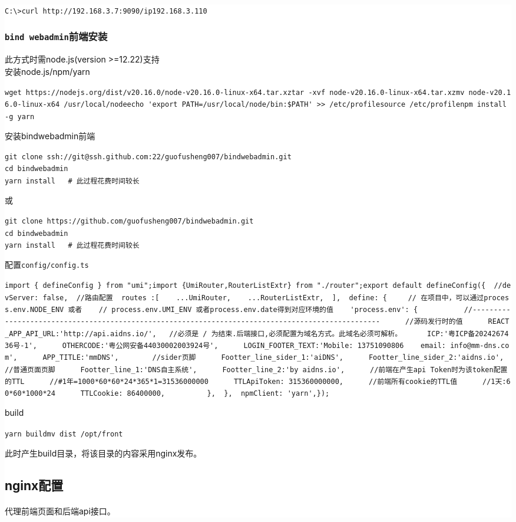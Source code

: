 ```
C:\>curl http://192.168.3.7:9090/ip192.168.3.110
```
### `bind webadmin`前端安装[​](https://bind-webadmin.com/docs/docs/sider/guides/step3#bind-webadmin%E5%89%8D%E7%AB%AF%E5%AE%89%E8%A3%85 "bind-webadmin前端安装的直接链接")

此方式时需node.js(version >=12.22)支持  
安装node.js/npm/yarn

```
wget https://nodejs.org/dist/v20.16.0/node-v20.16.0-linux-x64.tar.xztar -xvf node-v20.16.0-linux-x64.tar.xzmv node-v20.16.0-linux-x64 /usr/local/nodeecho 'export PATH=/usr/local/node/bin:$PATH' >> /etc/profilesource /etc/profilenpm install -g yarn
```

安装bindwebadmin前端
```
git clone ssh://git@ssh.github.com:22/guofusheng007/bindwebadmin.git
cd bindwebadmin
yarn install   # 此过程花费时间较长
```
或
```
git clone https://github.com/guofusheng007/bindwebadmin.git
cd bindwebadmin
yarn install   # 此过程花费时间较长
```
配置`config/config.ts`

```
import { defineConfig } from "umi";import {UmiRouter,RouterListExtr} from "./router";export default defineConfig({  //devServer: false,  //路由配置  routes :[    ...UmiRouter,    ...RouterListExtr,  ],  define: {     // 在项目中，可以通过process.env.NODE_ENV 或者    // process.env.UMI_ENV 或者process.env.date得到对应环境的值    'process.env': {           //--------------------------------------------------------------------------------------------------      //源码发行时的值      REACT_APP_API_URL:'http://api.aidns.io/',   //必须是 / 为结束.后端接口,必须配置为域名方式。此域名必须可解析。      ICP:'粤ICP备2024267436号-1',      OTHERCODE:'粤公网安备44030002003924号',      LOGIN_FOOTER_TEXT:'Mobile: 13751090806    email: info@mm-dns.com',      APP_TITLE:'mmDNS',        //sider页脚      Footter_line_sider_1:'aiDNS',      Footter_line_sider_2:'aidns.io',      //普通页面页脚      Footter_line_1:'DNS自主系统',      Footter_line_2:'by aidns.io',      //前端在产生api Token时为该token配置的TTL      //#1年=1000*60*60*24*365*1=31536000000      TTLApiToken: 315360000000,      //前端所有cookie的TTL值      //1天:60*60*1000*24      TTLCookie: 86400000,          },  },  npmClient: 'yarn',});
```

build

```
yarn buildmv dist /opt/front
```

此时产生build目录，将该目录的内容采用nginx发布。

## nginx配置[​](https://bind-webadmin.com/docs/docs/sider/guides/step3#nginx%E9%85%8D%E7%BD%AE "nginx配置的直接链接")

代理前端页面和后端api接口。
